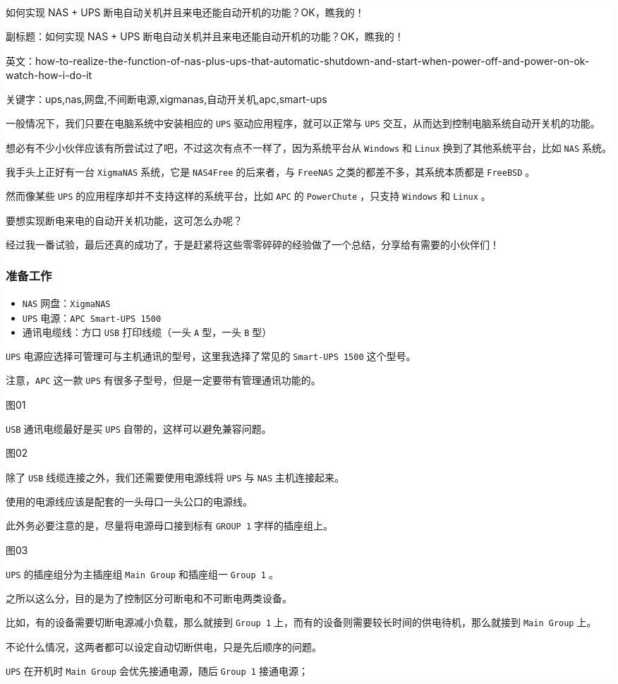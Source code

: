 如何实现 NAS + UPS 断电自动关机并且来电还能自动开机的功能？OK，瞧我的！

副标题：如何实现 NAS + UPS 断电自动关机并且来电还能自动开机的功能？OK，瞧我的！

英文：how-to-realize-the-function-of-nas-plus-ups-that-automatic-shutdown-and-start-when-power-off-and-power-on-ok-watch-how-i-do-it

关键字：ups,nas,网盘,不间断电源,xigmanas,自动开关机,apc,smart-ups



一般情况下，我们只要在电脑系统中安装相应的 `UPS` 驱动应用程序，就可以正常与 `UPS` 交互，从而达到控制电脑系统自动开关机的功能。

想必有不少小伙伴应该有所尝试过了吧，不过这次有点不一样了，因为系统平台从 `Windows` 和 `Linux` 换到了其他系统平台，比如 `NAS` 系统。

我手头上正好有一台 `XigmaNAS` 系统，它是 `NAS4Free` 的后来者，与 `FreeNAS` 之类的都差不多，其系统本质都是 `FreeBSD` 。

然而像某些 `UPS` 的应用程序却并不支持这样的系统平台，比如 `APC` 的 `PowerChute` ，只支持 `Windows` 和 `Linux` 。

要想实现断电来电的自动开关机功能，这可怎么办呢？

经过我一番试验，最后还真的成功了，于是赶紧将这些零零碎碎的经验做了一个总结，分享给有需要的小伙伴们！



### 准备工作

* `NAS` 网盘：`XigmaNAS`
* `UPS` 电源：`APC Smart-UPS 1500`
* 通讯电缆线：方口 `USB` 打印线缆（一头 `A` 型，一头 `B` 型）



`UPS` 电源应选择可管理可与主机通讯的型号，这里我选择了常见的 `Smart-UPS 1500` 这个型号。

注意，`APC` 这一款 `UPS` 有很多子型号，但是一定要带有管理通讯功能的。

图01



`USB` 通讯电缆最好是买 `UPS` 自带的，这样可以避免兼容问题。

图02



除了 `USB` 线缆连接之外，我们还需要使用电源线将 `UPS` 与 `NAS` 主机连接起来。

使用的电源线应该是配套的一头母口一头公口的电源线。

此外务必要注意的是，尽量将电源母口接到标有 `GROUP 1` 字样的插座组上。

图03



`UPS` 的插座组分为主插座组 `Main Group` 和插座组一 `Group 1` 。

之所以这么分，目的是为了控制区分可断电和不可断电两类设备。

比如，有的设备需要切断电源减小负载，那么就接到 `Group 1` 上，而有的设备则需要较长时间的供电待机，那么就接到 `Main Group` 上。



不论什么情况，这两者都可以设定自动切断供电，只是先后顺序的问题。

`UPS` 在开机时 `Main Group` 会优先接通电源，随后 `Group 1` 接通电源；
